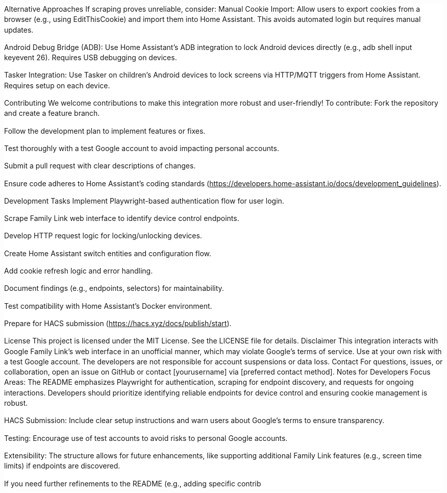 Alternative Approaches
If scraping proves unreliable, consider:
Manual Cookie Import: Allow users to export cookies from a browser (e.g., using EditThisCookie) and import them into Home Assistant. This avoids automated login but requires manual updates.

Android Debug Bridge (ADB): Use Home Assistant’s ADB integration to lock Android devices directly (e.g., adb shell input keyevent 26). Requires USB debugging on devices.

Tasker Integration: Use Tasker on children’s Android devices to lock screens via HTTP/MQTT triggers from Home Assistant. Requires setup on each device.

Contributing
We welcome contributions to make this integration more robust and user-friendly! To contribute:
Fork the repository and create a feature branch.

Follow the development plan to implement features or fixes.

Test thoroughly with a test Google account to avoid impacting personal accounts.

Submit a pull request with clear descriptions of changes.

Ensure code adheres to Home Assistant’s coding standards (https://developers.home-assistant.io/docs/development_guidelines).

Development Tasks
Implement Playwright-based authentication flow for user login.

Scrape Family Link web interface to identify device control endpoints.

Develop HTTP request logic for locking/unlocking devices.

Create Home Assistant switch entities and configuration flow.

Add cookie refresh logic and error handling.

Document findings (e.g., endpoints, selectors) for maintainability.

Test compatibility with Home Assistant’s Docker environment.

Prepare for HACS submission (https://hacs.xyz/docs/publish/start).

License
This project is licensed under the MIT License. See the LICENSE file for details.
Disclaimer
This integration interacts with Google Family Link’s web interface in an unofficial manner, which may violate Google’s terms of service. Use at your own risk with a test Google account. The developers are not responsible for account suspensions or data loss.
Contact
For questions, issues, or collaboration, open an issue on GitHub or contact [yourusername] via [preferred contact method].
Notes for Developers
Focus Areas: The README emphasizes Playwright for authentication, scraping for endpoint discovery, and requests for ongoing interactions. Developers should prioritize identifying reliable endpoints for device control and ensuring cookie management is robust.

HACS Submission: Include clear setup instructions and warn users about Google’s terms to ensure transparency.

Testing: Encourage use of test accounts to avoid risks to personal Google accounts.

Extensibility: The structure allows for future enhancements, like supporting additional Family Link features (e.g., screen time limits) if endpoints are discovered.

If you need further refinements to the README (e.g., adding specific contrib

